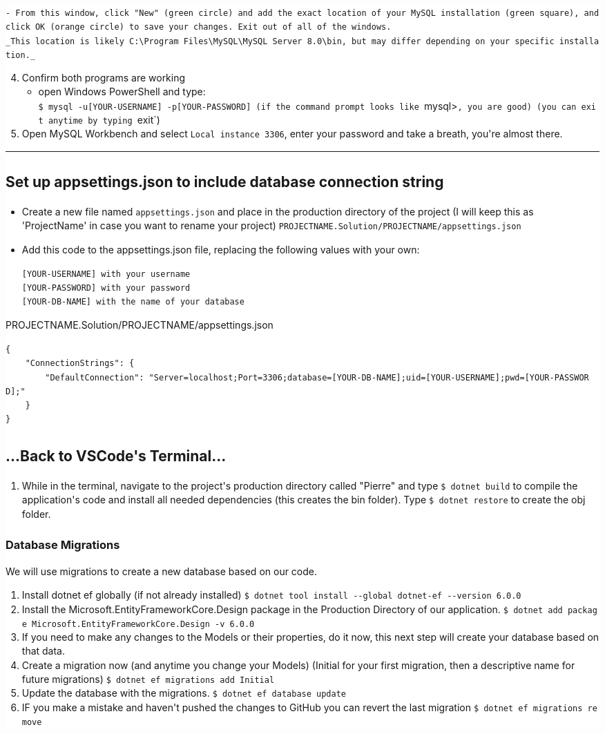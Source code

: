     - From this window, click "New" (green circle) and add the exact location of your MySQL installation (green square), and click OK (orange circle) to save your changes. Exit out of all of the windows.
    _This location is likely C:\Program Files\MySQL\MySQL Server 8.0\bin, but may differ depending on your specific installation._
4. Confirm both programs are working
    - open Windows PowerShell and type: <br />`$ mysql -u[YOUR-USERNAME] -p[YOUR-PASSWORD]
    (if the command prompt looks like `mysql>`, you are good)
    (you can exit anytime by typing `exit`)
5. Open MySQL Workbench and select `Local instance 3306`, enter your password and take a breath, you're almost there.
----------------------------------------------------
## Set up appsettings.json to include database connection string

* Create a new file named `appsettings.json` and place in the production directory of the project (I will keep this as 'ProjectName' in case you want to rename your project)
`PROJECTNAME.Solution/PROJECTNAME/appsettings.json`

* Add this code to the appsettings.json file, replacing the following values with your own:
    ```
    [YOUR-USERNAME] with your username
    [YOUR-PASSWORD] with your password
    [YOUR-DB-NAME] with the name of your database
    ```
PROJECTNAME.Solution/PROJECTNAME/appsettings.json
```    
{
    "ConnectionStrings": {
        "DefaultConnection": "Server=localhost;Port=3306;database=[YOUR-DB-NAME];uid=[YOUR-USERNAME];pwd=[YOUR-PASSWORD];"
    }
}
```

## ...Back to VSCode's Terminal...
1. While in the terminal, navigate to the project's production directory called "Pierre" and type `$ dotnet build` to compile the application's code and install all needed dependencies (this creates the bin folder).  Type `$ dotnet restore` to create the obj folder.

### Database Migrations
We will use migrations to create a new database based on our code. 
1. Install dotnet ef globally (if not already installed)
`$ dotnet tool install --global dotnet-ef --version 6.0.0`
2. Install the Microsoft.EntityFrameworkCore.Design package in the Production Directory of our application.
`$ dotnet add package Microsoft.EntityFrameworkCore.Design -v 6.0.0`
3.  If you need to make any changes to the Models or their properties, do it now, this next step will create your database based on that data.
4. Create a migration now (and anytime you change your Models) (Initial for your first migration, then a descriptive name for future migrations)
`$ dotnet ef migrations add Initial`
5. Update the database with the migrations.
`$ dotnet ef database update`
6. IF you make a mistake and haven't pushed the changes to GitHub you can revert the last migration
`$ dotnet ef migrations remove`
